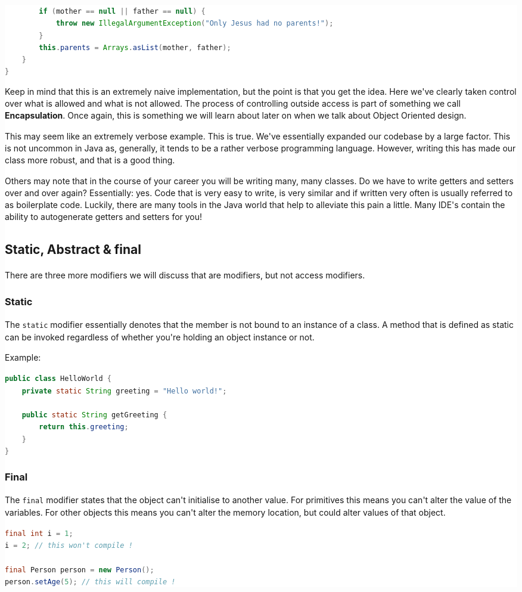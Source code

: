 ```java
		if (mother == null || father == null) {
			throw new IllegalArgumentException("Only Jesus had no parents!");
		}
		this.parents = Arrays.asList(mother, father);
	}
}
```

Keep in mind that this is an extremely naive implementation, but the point is that you get the idea. Here we've clearly taken control over what is allowed and what is not allowed. The process of controlling outside access is part of something we call **Encapsulation**. Once again, this is something we will learn about later on when we talk about Object Oriented design.

This may seem like an extremely verbose example. This is true. We've essentially expanded our codebase by a large factor. This is not uncommon in Java as, generally, it tends to be a rather verbose programming language. However, writing this has made our class more robust, and that is a good thing.

Others may note that in the course of your career you will be writing many, many classes. Do we have to write getters and setters over and over again? Essentially: yes. Code that is very easy to write, is very similar and if written very often is usually referred to as boilerplate code. Luckily, there are many tools in the Java world that help to alleviate this pain a little. Many IDE's contain the ability to autogenerate getters and setters for you!

## Static, Abstract & final

There are three more modifiers we will discuss that are modifiers, but not access modifiers.

### Static

The `static` modifier essentially denotes that the member is not bound to an instance of a class. A method that is defined as static can be invoked regardless of whether you're holding an object instance or not.

Example:

```java
public class HelloWorld {
	private static String greeting = "Hello world!";
	
	public static String getGreeting {
		return this.greeting;
	}
}
```

### Final
The `final` modifier states that the object can't initialise to another value.
For primitives this means you can't alter the value of the variables.
For other objects this means you can't alter the memory location, but could alter values of that object.

```java
final int i = 1;
i = 2; // this won't compile !

final Person person = new Person();
person.setAge(5); // this will compile !

```
